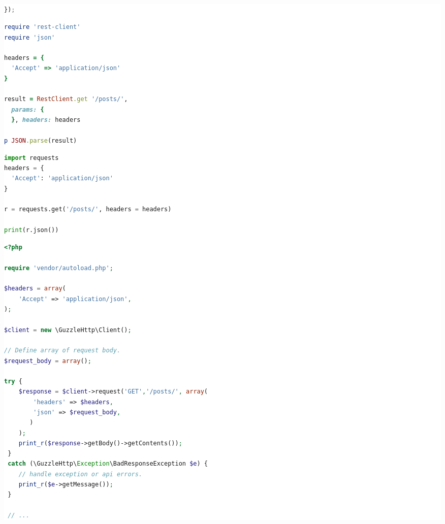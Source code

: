 ```javascript
});

```

```ruby
require 'rest-client'
require 'json'

headers = {
  'Accept' => 'application/json'
}

result = RestClient.get '/posts/',
  params: {
  }, headers: headers

p JSON.parse(result)

```

```python
import requests
headers = {
  'Accept': 'application/json'
}

r = requests.get('/posts/', headers = headers)

print(r.json())

```

```php
<?php

require 'vendor/autoload.php';

$headers = array(
    'Accept' => 'application/json',
);

$client = new \GuzzleHttp\Client();

// Define array of request body.
$request_body = array();

try {
    $response = $client->request('GET','/posts/', array(
        'headers' => $headers,
        'json' => $request_body,
       )
    );
    print_r($response->getBody()->getContents());
 }
 catch (\GuzzleHttp\Exception\BadResponseException $e) {
    // handle exception or api errors.
    print_r($e->getMessage());
 }

 // ...

```
